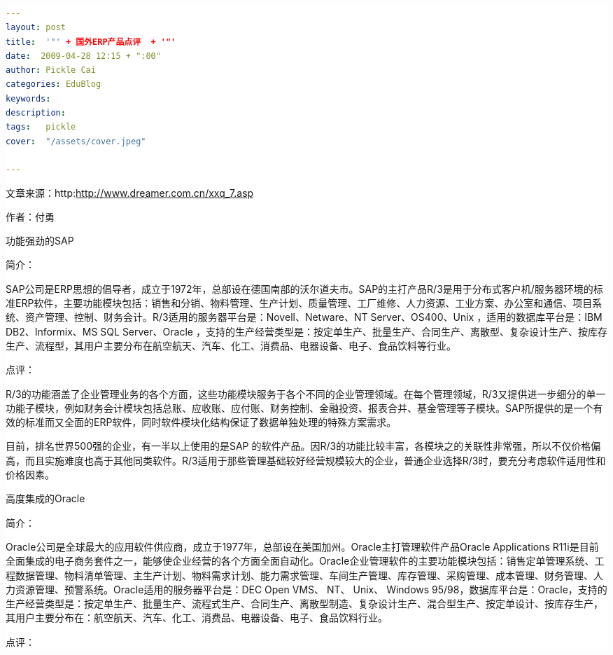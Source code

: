 ```yaml
---
layout: post  
title:  '"' + 国外ERP产品点评  + '"'
date:  2009-04-28 12:15 + ":00" 
author: Pickle Cai  
categories: EduBlog  
keywords: 
description:   
tags:	pickle   
cover:  "/assets/cover.jpeg"  

---  
```

    
文章来源：http:http://www.dreamer.com.cn/xxq_7.asp



作者：付勇





功能强劲的SAP 



简介： 



SAP公司是ERP思想的倡导者，成立于1972年，总部设在德国南部的沃尔道夫市。SAP的主打产品R/3是用于分布式客户机/服务器环境的标准ERP软件，主要功能模块包括：销售和分销、物料管理、生产计划、质量管理、工厂维修、人力资源、工业方案、办公室和通信、项目系统、资产管理、控制、财务会计。R/3适用的服务器平台是：Novell、Netware、NT Server、OS400、Unix ，适用的数据库平台是：IBM DB2、Informix、MS SQL Server、Oracle ，支持的生产经营类型是：按定单生产、批量生产、合同生产、离散型、复杂设计生产、按库存生产、流程型，其用户主要分布在航空航天、汽车、化工、消费品、电器设备、电子、食品饮料等行业。

点评： 



R/3的功能涵盖了企业管理业务的各个方面，这些功能模块服务于各个不同的企业管理领域。在每个管理领域，R/3又提供进一步细分的单一功能子模块，例如财务会计模块包括总账、应收账、应付账、财务控制、金融投资、报表合并、基金管理等子模块。SAP所提供的是一个有效的标准而又全面的ERP软件，同时软件模块化结构保证了数据单独处理的特殊方案需求。 

目前，排名世界500强的企业，有一半以上使用的是SAP 的软件产品。因R/3的功能比较丰富，各模块之的关联性非常强，所以不仅价格偏高，而且实施难度也高于其他同类软件。R/3适用于那些管理基础较好经营规模较大的企业，普通企业选择R/3时，要充分考虑软件适用性和价格因素。

高度集成的Oracle 



简介： 



Oracle公司是全球最大的应用软件供应商，成立于1977年，总部设在美国加州。Oracle主打管理软件产品Oracle Applications R11i是目前全面集成的电子商务套件之一，能够使企业经营的各个方面全面自动化。Oracle企业管理软件的主要功能模块包括：销售定单管理系统、工程数据管理、物料清单管理、主生产计划、物料需求计划、能力需求管理、车间生产管理、库存管理、采购管理、成本管理、财务管理、人力资源管理、预警系统。Oracle适用的服务器平台是：DEC Open VMS、 NT、 Unix、 Windows 95/98，数据库平台是：Oracle，支持的生产经营类型是：按定单生产、批量生产、流程式生产、合同生产、离散型制造、复杂设计生产、混合型生产、按定单设计、按库存生产，其用户主要分布在：航空航天、汽车、化工、消费品、电器设备、电子、食品饮料行业。

点评： 


